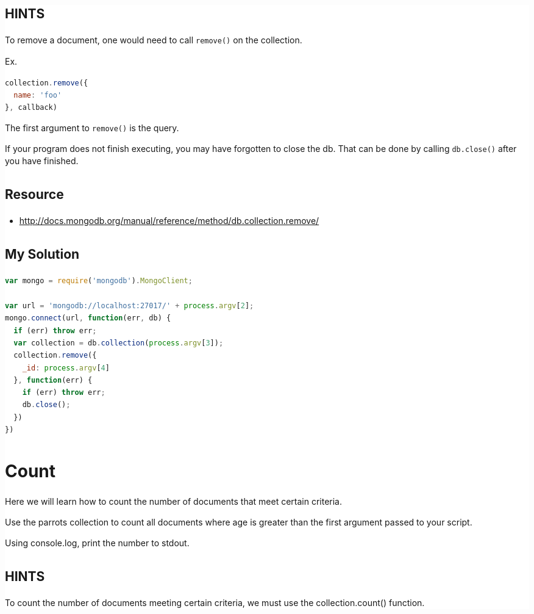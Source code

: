## HINTS

To remove a document, one would need to call `remove()` on the collection.

Ex.

```javascript
collection.remove({
  name: 'foo'
}, callback)
```

The first argument to `remove()` is the query.

If your program does not finish executing, you may have forgotten to close the db. That can be done by calling `db.close()` after you have finished.

## Resource

- <http://docs.mongodb.org/manual/reference/method/db.collection.remove/>

## My Solution

```javascript
var mongo = require('mongodb').MongoClient;

var url = 'mongodb://localhost:27017/' + process.argv[2];
mongo.connect(url, function(err, db) {
  if (err) throw err;
  var collection = db.collection(process.argv[3]);
  collection.remove({
    _id: process.argv[4]
  }, function(err) {
    if (err) throw err;
    db.close();
  })
})
```

# Count

Here we will learn how to count the number of documents that meet certain criteria.

Use the parrots collection to count all documents where age is greater than the first argument passed to your script.

Using console.log, print the number to stdout.

## HINTS

To count the number of documents meeting certain criteria, we must use the collection.count() function.
